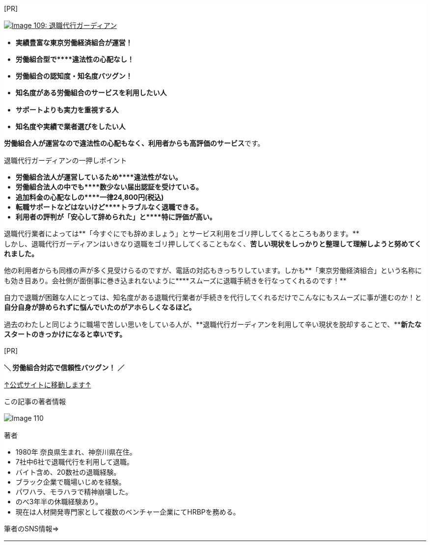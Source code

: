 \[PR\]

[![Image 109: 退職代行ガーディアン](https://interactiveweek.com/wp-content/uploads/2022/07/taishokudaikou-gurdian.webp)](https://taisyokudaiko.jp/lp1?im=3va)

*   **実績豊富な東京労働経済組合が運営！**
*   **労働組合型で****違法性の心配なし！**
*   **労働組合の認知度・知名度バツグン！**

*   **知名度がある労働組合のサービスを利用したい人**
*   **サポートよりも実力を重視する人**
*   **知名度や実績で業者選びをしたい人**

**労働組合人が運営なので違法性の心配もなく、利用者からも高評価のサービス**です。

退職代行ガーディアンの一押しポイント

*   **労働組合法人が運営しているため****違法性がない。**
*   **労働組合法人の中でも****数少ない届出認証を受けている。**
*   **追加料金の心配なしの****一律24,800円(税込)**
*   **転職サポートなどはないけど****トラブルなく退職できる。**
*   **利用者の評判が「安心して辞められた」と****特に評価が高い。**

退職代行業者によっては**「今すぐにでも辞めましょう」とサービス利用をゴリ押ししてくるところもあります。**  
しかし、退職代行ガーディアンはいきなり退職をゴリ押ししてくることもなく、**苦しい現状をしっかりと整理して理解しようと努めてくれました。**

他の利用者からも同様の声が多く見受けらるのですが、電話の対応もきっちりしています。しかも**「東京労働経済組合」という名称にも効き目あり。会社側が面倒事に巻き込まれないように****スムーズに退職手続きを行なってくれるのです！**

自力で退職が困難な人にとっては、知名度がある退職代行業者が手続きを代行してくれるだけでこんなにもスムーズに事が進むのか！と**自分自身が辞められずに悩んでいたのがアホらしくなるほど。**

過去のわたしと同じように職場で苦しい思いをしている人が、**退職代行ガーディアンを利用して辛い現状を脱却することで、****新たなスタートのきっかけになると幸いです。**

\[PR\]

**＼ 労働組合対応で信頼性バツグン！** **／**

[↑公式サイトに移動します↑](https://taisyokudaiko.jp/lp1?im=3va)

この記事の著者情報

![Image 110](https://interactiveweek.com/wp-content/uploads/2024/10/%E3%81%BB-27.jpg)

著者

*   1980年 奈良県生まれ、神奈川県在住。
*   7社中6社で退職代行を利用して退職。
*   バイト含め、20数社の退職経験。
*   ブラック企業で職場いじめを経験。
*   パワハラ、モラハラで精神崩壊した。
*   のべ3年半の休職経験あり。
*   現在は人材開発専門家として複数のベンチャー企業にてHRBPを務める。

筆者のSNS情報⇒　[](https://twitter.com/taishoku_lab)　[](https://interactiveweek.com/contact/) 　[](https://lit.link/taishokulab)

* * *
